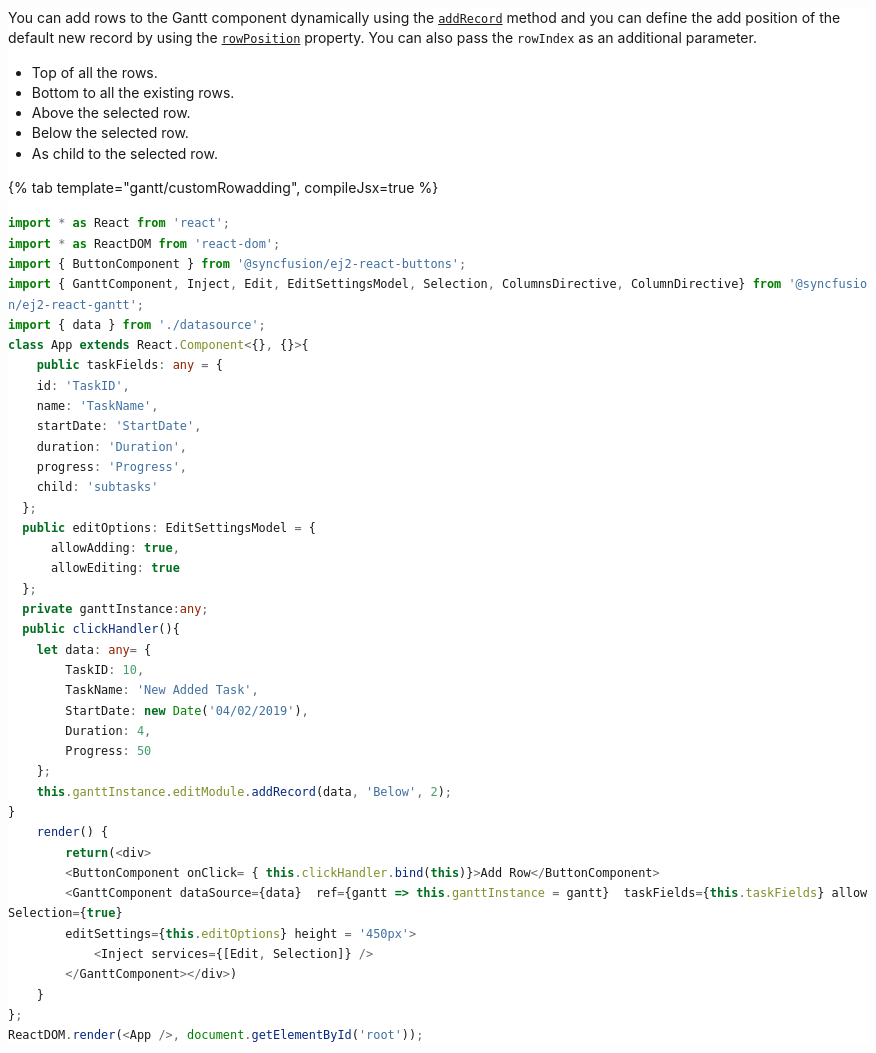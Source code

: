 You can add rows to the Gantt component dynamically using the [`addRecord`](../api/gantt/#addrecord) method and you can define the add position of the default new record by using the [`rowPosition`](../api/gantt/rowPosition/) property. You can also pass the `rowIndex` as an additional parameter.

* Top of all the rows.
* Bottom to all the existing rows.
* Above the selected row.
* Below the selected row.
* As child to the selected row.

{% tab template="gantt/customRowadding", compileJsx=true %}

```typescript
import * as React from 'react';
import * as ReactDOM from 'react-dom';
import { ButtonComponent } from '@syncfusion/ej2-react-buttons';
import { GanttComponent, Inject, Edit, EditSettingsModel, Selection, ColumnsDirective, ColumnDirective} from '@syncfusion/ej2-react-gantt';
import { data } from './datasource';
class App extends React.Component<{}, {}>{
    public taskFields: any = {
    id: 'TaskID',
    name: 'TaskName',
    startDate: 'StartDate',
    duration: 'Duration',
    progress: 'Progress',
    child: 'subtasks'
  };
  public editOptions: EditSettingsModel = {
      allowAdding: true,
      allowEditing: true
  };
  private ganttInstance:any;
  public clickHandler(){
    let data: any= {
        TaskID: 10,
        TaskName: 'New Added Task',
        StartDate: new Date('04/02/2019'),
        Duration: 4,
        Progress: 50
    };
    this.ganttInstance.editModule.addRecord(data, 'Below', 2);
}
    render() {
        return(<div>
        <ButtonComponent onClick= { this.clickHandler.bind(this)}>Add Row</ButtonComponent>
        <GanttComponent dataSource={data}  ref={gantt => this.ganttInstance = gantt}  taskFields={this.taskFields} allowSelection={true}
        editSettings={this.editOptions} height = '450px'>
            <Inject services={[Edit, Selection]} />
        </GanttComponent></div>)
    }
};
ReactDOM.render(<App />, document.getElementById('root'));
```

